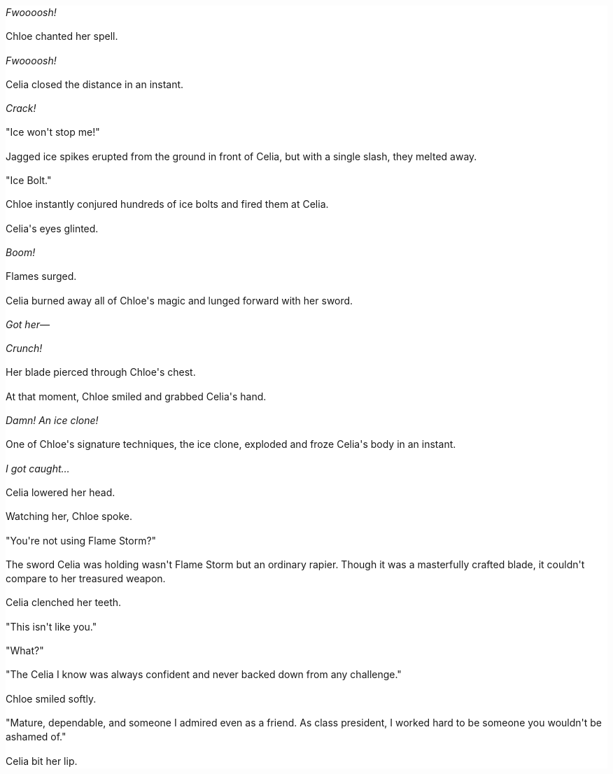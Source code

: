 *Fwoooosh!*

Chloe chanted her spell.

*Fwoooosh!*

Celia closed the distance in an instant.

*Crack!*

"Ice won't stop me!"

Jagged ice spikes erupted from the ground in front of Celia, but with a single slash, they melted away.

"Ice Bolt."

Chloe instantly conjured hundreds of ice bolts and fired them at Celia.

Celia's eyes glinted.

*Boom!*

Flames surged.

Celia burned away all of Chloe's magic and lunged forward with her sword.

*Got her—*

*Crunch!*

Her blade pierced through Chloe's chest.

At that moment, Chloe smiled and grabbed Celia's hand.

*Damn! An ice clone!*

One of Chloe's signature techniques, the ice clone, exploded and froze Celia's body in an instant.

*I got caught…*

Celia lowered her head.

Watching her, Chloe spoke.

"You're not using Flame Storm?"

The sword Celia was holding wasn't Flame Storm but an ordinary rapier. Though it was a masterfully crafted blade, it couldn't compare to her treasured weapon.

Celia clenched her teeth.

"This isn't like you."

"What?"

"The Celia I know was always confident and never backed down from any challenge."

Chloe smiled softly.

"Mature, dependable, and someone I admired even as a friend. As class president, I worked hard to be someone you wouldn't be ashamed of."

Celia bit her lip.
